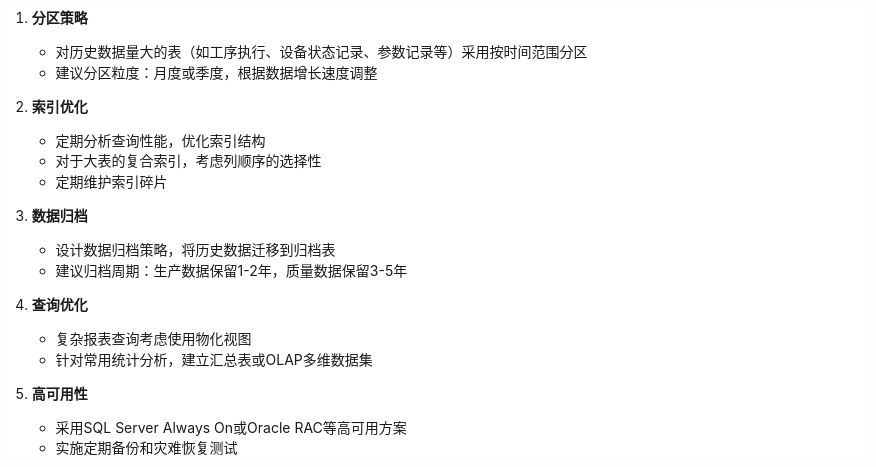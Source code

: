 1. **分区策略**
   - 对历史数据量大的表（如工序执行、设备状态记录、参数记录等）采用按时间范围分区
   - 建议分区粒度：月度或季度，根据数据增长速度调整

2. **索引优化**
   - 定期分析查询性能，优化索引结构
   - 对于大表的复合索引，考虑列顺序的选择性
   - 定期维护索引碎片

3. **数据归档**
   - 设计数据归档策略，将历史数据迁移到归档表
   - 建议归档周期：生产数据保留1-2年，质量数据保留3-5年

4. **查询优化**
   - 复杂报表查询考虑使用物化视图
   - 针对常用统计分析，建立汇总表或OLAP多维数据集

5. **高可用性**
   - 采用SQL Server Always On或Oracle RAC等高可用方案
   - 实施定期备份和灾难恢复测试